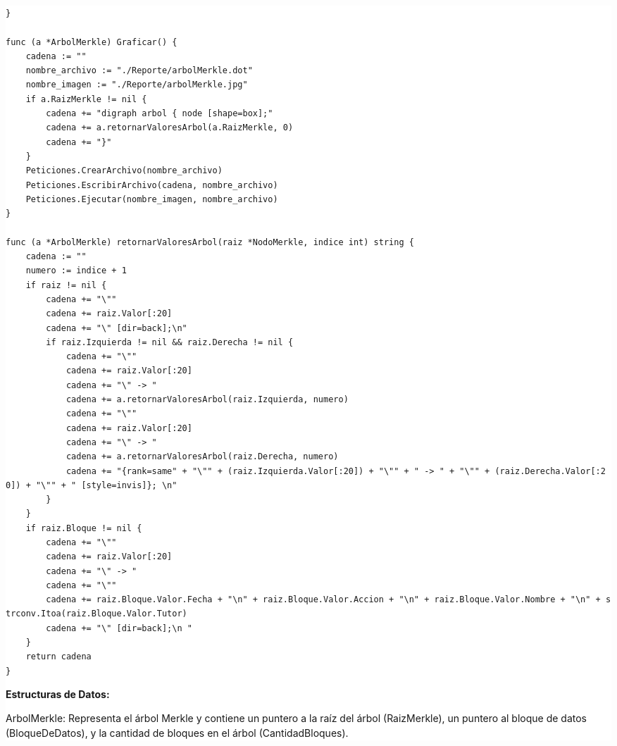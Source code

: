 ```
}

func (a *ArbolMerkle) Graficar() {
	cadena := ""
	nombre_archivo := "./Reporte/arbolMerkle.dot"
	nombre_imagen := "./Reporte/arbolMerkle.jpg"
	if a.RaizMerkle != nil {
		cadena += "digraph arbol { node [shape=box];"
		cadena += a.retornarValoresArbol(a.RaizMerkle, 0)
		cadena += "}"
	}
	Peticiones.CrearArchivo(nombre_archivo)
	Peticiones.EscribirArchivo(cadena, nombre_archivo)
	Peticiones.Ejecutar(nombre_imagen, nombre_archivo)
}

func (a *ArbolMerkle) retornarValoresArbol(raiz *NodoMerkle, indice int) string {
	cadena := ""
	numero := indice + 1
	if raiz != nil {
		cadena += "\""
		cadena += raiz.Valor[:20]
		cadena += "\" [dir=back];\n"
		if raiz.Izquierda != nil && raiz.Derecha != nil {
			cadena += "\""
			cadena += raiz.Valor[:20]
			cadena += "\" -> "
			cadena += a.retornarValoresArbol(raiz.Izquierda, numero)
			cadena += "\""
			cadena += raiz.Valor[:20]
			cadena += "\" -> "
			cadena += a.retornarValoresArbol(raiz.Derecha, numero)
			cadena += "{rank=same" + "\"" + (raiz.Izquierda.Valor[:20]) + "\"" + " -> " + "\"" + (raiz.Derecha.Valor[:20]) + "\"" + " [style=invis]}; \n"
		}
	}
	if raiz.Bloque != nil {
		cadena += "\""
		cadena += raiz.Valor[:20]
		cadena += "\" -> "
		cadena += "\""
		cadena += raiz.Bloque.Valor.Fecha + "\n" + raiz.Bloque.Valor.Accion + "\n" + raiz.Bloque.Valor.Nombre + "\n" + strconv.Itoa(raiz.Bloque.Valor.Tutor)
		cadena += "\" [dir=back];\n "
	}
	return cadena
}
```
**Estructuras de Datos:**

ArbolMerkle:
Representa el árbol Merkle y contiene un puntero a la raíz del árbol (RaizMerkle), un puntero al bloque de datos (BloqueDeDatos), y la cantidad de bloques en el árbol (CantidadBloques).
